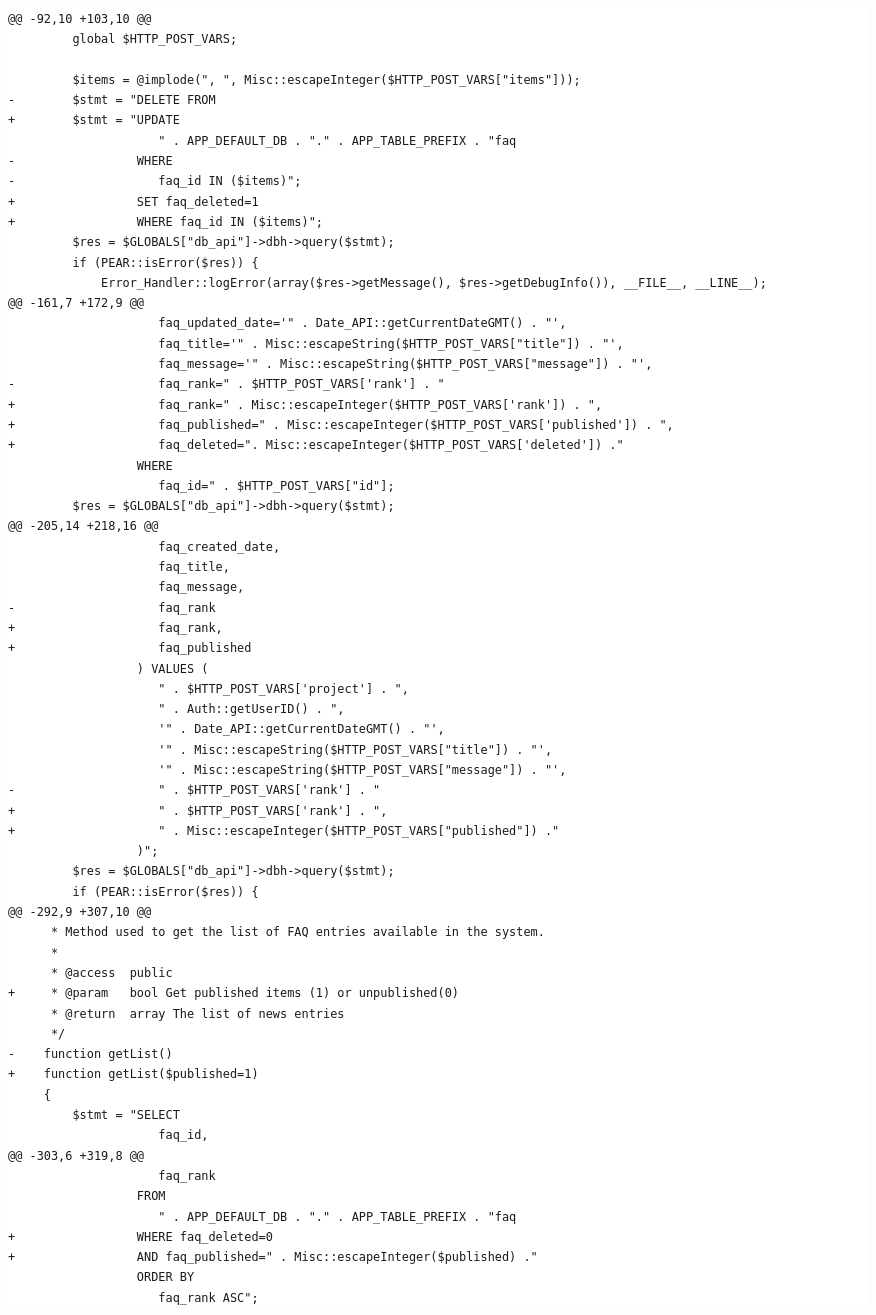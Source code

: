     @@ -92,10 +103,10 @@
             global $HTTP_POST_VARS;

             $items = @implode(", ", Misc::escapeInteger($HTTP_POST_VARS["items"]));
    -        $stmt = "DELETE FROM
    +        $stmt = "UPDATE
                         " . APP_DEFAULT_DB . "." . APP_TABLE_PREFIX . "faq
    -                 WHERE
    -                    faq_id IN ($items)";
    +                 SET faq_deleted=1
    +                 WHERE faq_id IN ($items)";
             $res = $GLOBALS["db_api"]->dbh->query($stmt);
             if (PEAR::isError($res)) {
                 Error_Handler::logError(array($res->getMessage(), $res->getDebugInfo()), __FILE__, __LINE__);
    @@ -161,7 +172,9 @@
                         faq_updated_date='" . Date_API::getCurrentDateGMT() . "',
                         faq_title='" . Misc::escapeString($HTTP_POST_VARS["title"]) . "',
                         faq_message='" . Misc::escapeString($HTTP_POST_VARS["message"]) . "',
    -                    faq_rank=" . $HTTP_POST_VARS['rank'] . "
    +                    faq_rank=" . Misc::escapeInteger($HTTP_POST_VARS['rank']) . ",
    +                    faq_published=" . Misc::escapeInteger($HTTP_POST_VARS['published']) . ",
    +                    faq_deleted=". Misc::escapeInteger($HTTP_POST_VARS['deleted']) ."
                      WHERE
                         faq_id=" . $HTTP_POST_VARS["id"];
             $res = $GLOBALS["db_api"]->dbh->query($stmt);
    @@ -205,14 +218,16 @@
                         faq_created_date,
                         faq_title,
                         faq_message,
    -                    faq_rank
    +                    faq_rank,
    +                    faq_published
                      ) VALUES (
                         " . $HTTP_POST_VARS['project'] . ",
                         " . Auth::getUserID() . ",
                         '" . Date_API::getCurrentDateGMT() . "',
                         '" . Misc::escapeString($HTTP_POST_VARS["title"]) . "',
                         '" . Misc::escapeString($HTTP_POST_VARS["message"]) . "',
    -                    " . $HTTP_POST_VARS['rank'] . "
    +                    " . $HTTP_POST_VARS['rank'] . ",
    +                    " . Misc::escapeInteger($HTTP_POST_VARS["published"]) ."
                      )";
             $res = $GLOBALS["db_api"]->dbh->query($stmt);
             if (PEAR::isError($res)) {
    @@ -292,9 +307,10 @@
          * Method used to get the list of FAQ entries available in the system.
          *
          * @access  public
    +     * @param   bool Get published items (1) or unpublished(0)
          * @return  array The list of news entries
          */
    -    function getList()
    +    function getList($published=1)
         {
             $stmt = "SELECT
                         faq_id,
    @@ -303,6 +319,8 @@
                         faq_rank
                      FROM
                         " . APP_DEFAULT_DB . "." . APP_TABLE_PREFIX . "faq
    +                 WHERE faq_deleted=0
    +                 AND faq_published=" . Misc::escapeInteger($published) ."
                      ORDER BY
                         faq_rank ASC";
